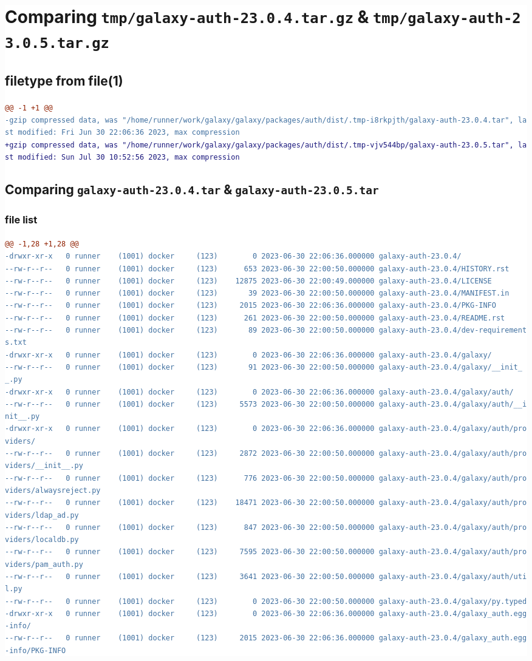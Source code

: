 # Comparing `tmp/galaxy-auth-23.0.4.tar.gz` & `tmp/galaxy-auth-23.0.5.tar.gz`

## filetype from file(1)

```diff
@@ -1 +1 @@
-gzip compressed data, was "/home/runner/work/galaxy/galaxy/packages/auth/dist/.tmp-i8rkpjth/galaxy-auth-23.0.4.tar", last modified: Fri Jun 30 22:06:36 2023, max compression
+gzip compressed data, was "/home/runner/work/galaxy/galaxy/packages/auth/dist/.tmp-vjv544bp/galaxy-auth-23.0.5.tar", last modified: Sun Jul 30 10:52:56 2023, max compression
```

## Comparing `galaxy-auth-23.0.4.tar` & `galaxy-auth-23.0.5.tar`

### file list

```diff
@@ -1,28 +1,28 @@
-drwxr-xr-x   0 runner    (1001) docker     (123)        0 2023-06-30 22:06:36.000000 galaxy-auth-23.0.4/
--rw-r--r--   0 runner    (1001) docker     (123)      653 2023-06-30 22:00:50.000000 galaxy-auth-23.0.4/HISTORY.rst
--rw-r--r--   0 runner    (1001) docker     (123)    12875 2023-06-30 22:00:49.000000 galaxy-auth-23.0.4/LICENSE
--rw-r--r--   0 runner    (1001) docker     (123)       39 2023-06-30 22:00:50.000000 galaxy-auth-23.0.4/MANIFEST.in
--rw-r--r--   0 runner    (1001) docker     (123)     2015 2023-06-30 22:06:36.000000 galaxy-auth-23.0.4/PKG-INFO
--rw-r--r--   0 runner    (1001) docker     (123)      261 2023-06-30 22:00:50.000000 galaxy-auth-23.0.4/README.rst
--rw-r--r--   0 runner    (1001) docker     (123)       89 2023-06-30 22:00:50.000000 galaxy-auth-23.0.4/dev-requirements.txt
-drwxr-xr-x   0 runner    (1001) docker     (123)        0 2023-06-30 22:06:36.000000 galaxy-auth-23.0.4/galaxy/
--rw-r--r--   0 runner    (1001) docker     (123)       91 2023-06-30 22:00:50.000000 galaxy-auth-23.0.4/galaxy/__init__.py
-drwxr-xr-x   0 runner    (1001) docker     (123)        0 2023-06-30 22:06:36.000000 galaxy-auth-23.0.4/galaxy/auth/
--rw-r--r--   0 runner    (1001) docker     (123)     5573 2023-06-30 22:00:50.000000 galaxy-auth-23.0.4/galaxy/auth/__init__.py
-drwxr-xr-x   0 runner    (1001) docker     (123)        0 2023-06-30 22:06:36.000000 galaxy-auth-23.0.4/galaxy/auth/providers/
--rw-r--r--   0 runner    (1001) docker     (123)     2872 2023-06-30 22:00:50.000000 galaxy-auth-23.0.4/galaxy/auth/providers/__init__.py
--rw-r--r--   0 runner    (1001) docker     (123)      776 2023-06-30 22:00:50.000000 galaxy-auth-23.0.4/galaxy/auth/providers/alwaysreject.py
--rw-r--r--   0 runner    (1001) docker     (123)    18471 2023-06-30 22:00:50.000000 galaxy-auth-23.0.4/galaxy/auth/providers/ldap_ad.py
--rw-r--r--   0 runner    (1001) docker     (123)      847 2023-06-30 22:00:50.000000 galaxy-auth-23.0.4/galaxy/auth/providers/localdb.py
--rw-r--r--   0 runner    (1001) docker     (123)     7595 2023-06-30 22:00:50.000000 galaxy-auth-23.0.4/galaxy/auth/providers/pam_auth.py
--rw-r--r--   0 runner    (1001) docker     (123)     3641 2023-06-30 22:00:50.000000 galaxy-auth-23.0.4/galaxy/auth/util.py
--rw-r--r--   0 runner    (1001) docker     (123)        0 2023-06-30 22:00:50.000000 galaxy-auth-23.0.4/galaxy/py.typed
-drwxr-xr-x   0 runner    (1001) docker     (123)        0 2023-06-30 22:06:36.000000 galaxy-auth-23.0.4/galaxy_auth.egg-info/
--rw-r--r--   0 runner    (1001) docker     (123)     2015 2023-06-30 22:06:36.000000 galaxy-auth-23.0.4/galaxy_auth.egg-info/PKG-INFO
```